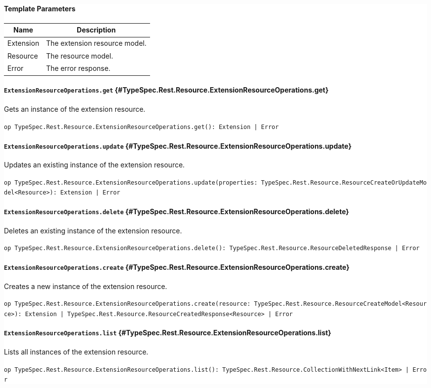 #### Template Parameters

| Name      | Description                   |
| --------- | ----------------------------- |
| Extension | The extension resource model. |
| Resource  | The resource model.           |
| Error     | The error response.           |

#### `ExtensionResourceOperations.get` {#TypeSpec.Rest.Resource.ExtensionResourceOperations.get}

Gets an instance of the extension resource.

```typespec
op TypeSpec.Rest.Resource.ExtensionResourceOperations.get(): Extension | Error
```

#### `ExtensionResourceOperations.update` {#TypeSpec.Rest.Resource.ExtensionResourceOperations.update}

Updates an existing instance of the extension resource.

```typespec
op TypeSpec.Rest.Resource.ExtensionResourceOperations.update(properties: TypeSpec.Rest.Resource.ResourceCreateOrUpdateModel<Resource>): Extension | Error
```

#### `ExtensionResourceOperations.delete` {#TypeSpec.Rest.Resource.ExtensionResourceOperations.delete}

Deletes an existing instance of the extension resource.

```typespec
op TypeSpec.Rest.Resource.ExtensionResourceOperations.delete(): TypeSpec.Rest.Resource.ResourceDeletedResponse | Error
```

#### `ExtensionResourceOperations.create` {#TypeSpec.Rest.Resource.ExtensionResourceOperations.create}

Creates a new instance of the extension resource.

```typespec
op TypeSpec.Rest.Resource.ExtensionResourceOperations.create(resource: TypeSpec.Rest.Resource.ResourceCreateModel<Resource>): Extension | TypeSpec.Rest.Resource.ResourceCreatedResponse<Resource> | Error
```

#### `ExtensionResourceOperations.list` {#TypeSpec.Rest.Resource.ExtensionResourceOperations.list}

Lists all instances of the extension resource.

```typespec
op TypeSpec.Rest.Resource.ExtensionResourceOperations.list(): TypeSpec.Rest.Resource.CollectionWithNextLink<Item> | Error
```
